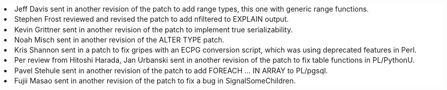 <li>Jeff Davis sent in another revision of the patch to add range types, this one with generic range functions.</li>

<li>Stephen Frost reviewed and revised the patch to add nfiltered to EXPLAIN output.</li>

<li>Kevin Grittner sent in another revision of the patch to implement true serializability.</li>

<li>Noah Misch sent in another revision of the ALTER TYPE patch.</li>

<li>Kris Shannon sent in a patch to fix gripes with an ECPG conversion script, which was using deprecated features in Perl.</li>

<li>Per review from Hitoshi Harada, Jan Urbanski sent in another revision of the patch to fix table functions in PL/PythonU.</li>

<li>Pavel Stehule sent in another revision of the patch to add FOREACH ... IN ARRAY to PL/pgsql.</li>

<li>Fujii Masao sent in another revision of the patch to fix a bug in SignalSomeChildren.</li>

</ul>